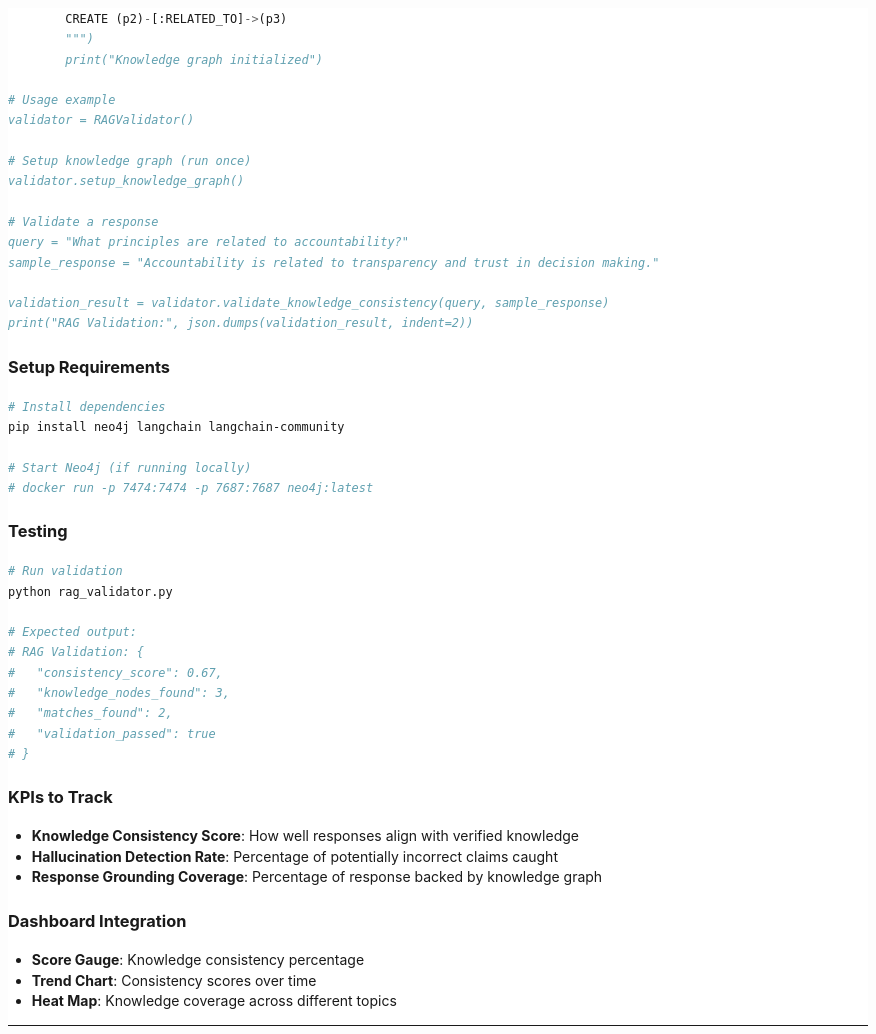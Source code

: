 ```python
        CREATE (p2)-[:RELATED_TO]->(p3)
        """)
        print("Knowledge graph initialized")

# Usage example
validator = RAGValidator()

# Setup knowledge graph (run once)
validator.setup_knowledge_graph()

# Validate a response
query = "What principles are related to accountability?"
sample_response = "Accountability is related to transparency and trust in decision making."

validation_result = validator.validate_knowledge_consistency(query, sample_response)
print("RAG Validation:", json.dumps(validation_result, indent=2))
```

### Setup Requirements
```bash
# Install dependencies
pip install neo4j langchain langchain-community

# Start Neo4j (if running locally)
# docker run -p 7474:7474 -p 7687:7687 neo4j:latest
```

### Testing
```bash
# Run validation
python rag_validator.py

# Expected output:
# RAG Validation: {
#   "consistency_score": 0.67,
#   "knowledge_nodes_found": 3,
#   "matches_found": 2,
#   "validation_passed": true
# }
```

### KPIs to Track
- **Knowledge Consistency Score**: How well responses align with verified knowledge
- **Hallucination Detection Rate**: Percentage of potentially incorrect claims caught
- **Response Grounding Coverage**: Percentage of response backed by knowledge graph

### Dashboard Integration
- **Score Gauge**: Knowledge consistency percentage
- **Trend Chart**: Consistency scores over time
- **Heat Map**: Knowledge coverage across different topics

---